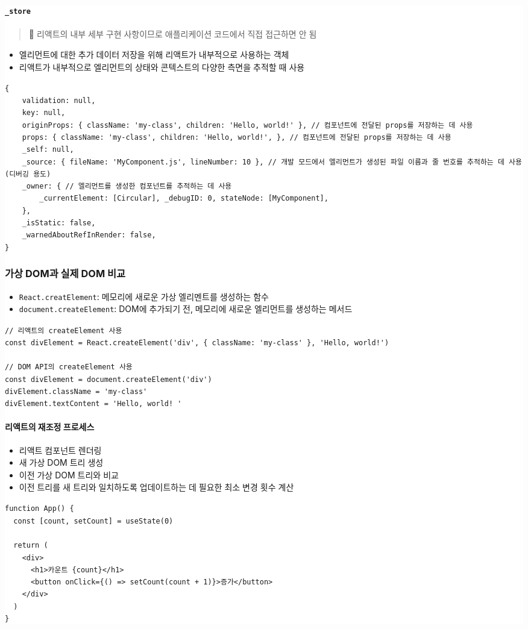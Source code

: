 #### `_store`

> 🚫 리액트의 내부 세부 구현 사항이므로 애플리케이션 코드에서 직접 접근하면 안 됨

- 엘리먼트에 대한 추가 데이터 저장을 위해 리액트가 내부적으로 사용하는 객체
- 리액트가 내부적으로 엘리먼트의 상태와 콘텍스트의 다양한 측면을 추적할 때 사용

```tsx
{
	validation: null,
	key: null,
	originProps: { className: 'my-class', children: 'Hello, world!' }, // 컴포넌트에 전달된 props를 저장하는 데 사용
	props: { className: 'my-class', children: 'Hello, world!', }, // 컴포넌트에 전달된 props를 저장하는 데 사용
	_self: null,
	_source: { fileName: 'MyComponent.js', lineNumber: 10 }, // 개발 모드에서 엘리먼트가 생성된 파일 이름과 줄 번호를 추적하는 데 사용 (디버깅 용도)
	_owner: { // 엘리먼트를 생성한 컴포넌트를 추적하는 데 사용
		_currentElement: [Circular], _debugID: 0, stateNode: [MyComponent],
	},
	_isStatic: false,
	_warnedAboutRefInRender: false,
}
```

### 가상 DOM과 실제 DOM 비교

- `React.creatElement`: 메모리에 새로운 가상 엘리멘트를 생성하는 함수
- `document.createElement`: DOM에 추가되기 전, 메모리에 새로운 엘리먼트를 생성하는 메서드

```tsx
// 리액트의 createElement 사용
const divElement = React.createElement('div', { className: 'my-class' }, 'Hello, world!')

// DOM API의 createElement 사용
const divElement = document.createElement('div')
divElement.className = 'my-class'
divElement.textContent = 'Hello, world! '
```

#### 리액트의 재조정 프로세스

- 리액트 컴포넌트 렌더링
- 새 가상 DOM 트리 생성
- 이전 가상 DOM 트리와 비교
- 이전 트리를 새 트리와 일치하도록 업데이트하는 데 필요한 최소 변경 횟수 계산

```tsx
function App() {
  const [count, setCount] = useState(0)

  return (
    <div>
      <h1>카운트 {count}</h1>
      <button onClick={() => setCount(count + 1)}>증가</button>
    </div>
  )
}
```
